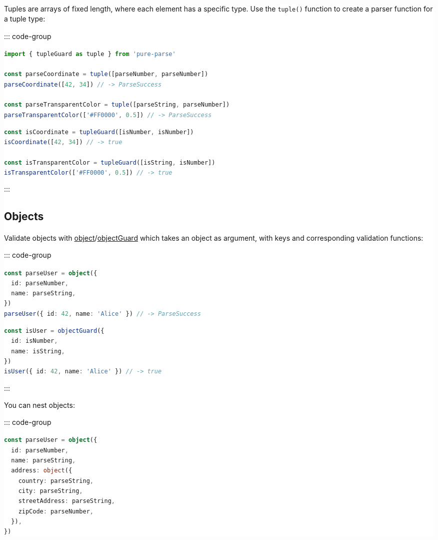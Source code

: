 Tuples are arrays of fixed length, where each element has a specific type. Use the `tuple()` function to create a parser function for a tuple type:

::: code-group

```ts [Parser]
import { tupleGuard as tuple } from 'pure-parse'

const parseCoordinate = tuple([parseNumber, parseNumber])
parseCoordinate([42, 34]) // -> ParseSuccess

const parseTransparentColor = tuple([parseString, parseNumber])
parseTransparentColor(['#FF0000', 0.5]) // -> ParseSuccess
```

```ts [Guard]
const isCoordinate = tupleGuard([isNumber, isNumber])
isCoordinate([42, 34]) // -> true

const isTransparentColor = tupleGuard([isString, isNumber])
isTransparentColor(['#FF0000', 0.5]) // -> true
```

:::

## Objects

Validate objects with [object](/api/parsers/object#object)/[objectGuard](/api/guards/object#objectGuard) which takes an object as argument, with keys and corresponding validation functions:

::: code-group

```ts [Parser]
const parseUser = object({
  id: parseNumber,
  name: parseString,
})
parseUser({ id: 42, name: 'Alice' }) // -> ParseSuccess
```

```ts [Guard]
const isUser = objectGuard({
  id: isNumber,
  name: isString,
})
isUser({ id: 42, name: 'Alice' }) // -> true
```

:::

You can nest objects:

::: code-group

```ts
const parseUser = object({
  id: parseNumber,
  name: parseString,
  address: object({
    country: parseString,
    city: parseString,
    streetAddress: parseString,
    zipCode: parseNumber,
  }),
})
```
